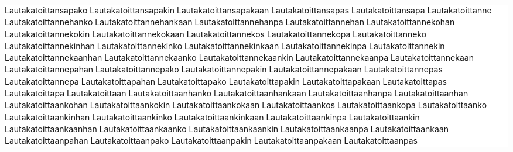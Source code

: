 Lautakatoittansapako
Lautakatoittansapakin
Lautakatoittansapakaan
Lautakatoittansapas
Lautakatoittansapa
Lautakatoittanne
Lautakatoittannehanko
Lautakatoittannehankaan
Lautakatoittannehanpa
Lautakatoittannehan
Lautakatoittannekohan
Lautakatoittannekokin
Lautakatoittannekokaan
Lautakatoittannekos
Lautakatoittannekopa
Lautakatoittanneko
Lautakatoittannekinhan
Lautakatoittannekinko
Lautakatoittannekinkaan
Lautakatoittannekinpa
Lautakatoittannekin
Lautakatoittannekaanhan
Lautakatoittannekaanko
Lautakatoittannekaankin
Lautakatoittannekaanpa
Lautakatoittannekaan
Lautakatoittannepahan
Lautakatoittannepako
Lautakatoittannepakin
Lautakatoittannepakaan
Lautakatoittannepas
Lautakatoittannepa
Lautakatoittapahan
Lautakatoittapako
Lautakatoittapakin
Lautakatoittapakaan
Lautakatoittapas
Lautakatoittapa
Lautakatoittaan
Lautakatoittaanhanko
Lautakatoittaanhankaan
Lautakatoittaanhanpa
Lautakatoittaanhan
Lautakatoittaankohan
Lautakatoittaankokin
Lautakatoittaankokaan
Lautakatoittaankos
Lautakatoittaankopa
Lautakatoittaanko
Lautakatoittaankinhan
Lautakatoittaankinko
Lautakatoittaankinkaan
Lautakatoittaankinpa
Lautakatoittaankin
Lautakatoittaankaanhan
Lautakatoittaankaanko
Lautakatoittaankaankin
Lautakatoittaankaanpa
Lautakatoittaankaan
Lautakatoittaanpahan
Lautakatoittaanpako
Lautakatoittaanpakin
Lautakatoittaanpakaan
Lautakatoittaanpas